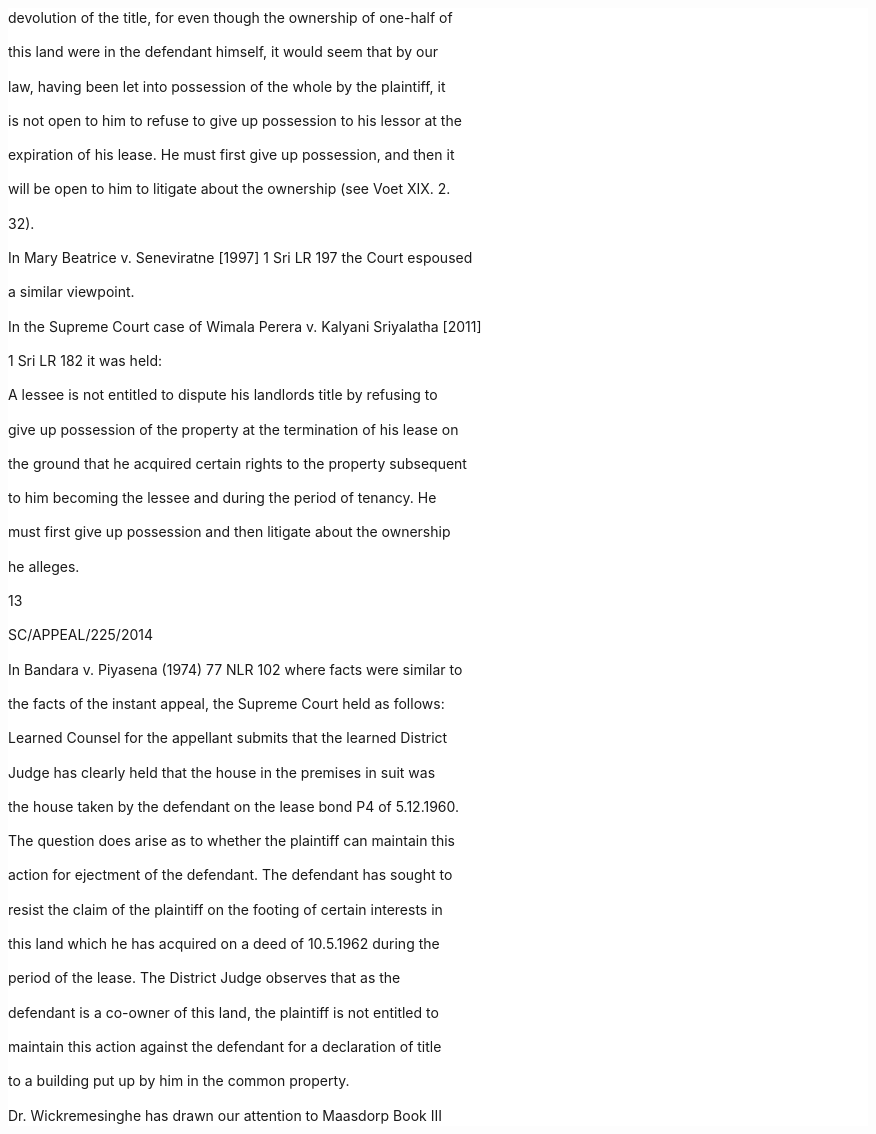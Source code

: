 devolution of the title, for even though the ownership of one-half of

this land were in the defendant himself, it would seem that by our

law, having been let into possession of the whole by the plaintiff, it

is not open to him to refuse to give up possession to his lessor at the

expiration of his lease. He must first give up possession, and then it

will be open to him to litigate about the ownership (see Voet XIX. 2.

32).

In Mary Beatrice v. Seneviratne [1997] 1 Sri LR 197 the Court espoused

a similar viewpoint.

In the Supreme Court case of Wimala Perera v. Kalyani Sriyalatha [2011]

1 Sri LR 182 it was held:

A lessee is not entitled to dispute his landlords title by refusing to

give up possession of the property at the termination of his lease on

the ground that he acquired certain rights to the property subsequent

to him becoming the lessee and during the period of tenancy. He

must first give up possession and then litigate about the ownership

he alleges.

13

SC/APPEAL/225/2014

In Bandara v. Piyasena (1974) 77 NLR 102 where facts were similar to

the facts of the instant appeal, the Supreme Court held as follows:

Learned Counsel for the appellant submits that the learned District

Judge has clearly held that the house in the premises in suit was

the house taken by the defendant on the lease bond P4 of 5.12.1960.

The question does arise as to whether the plaintiff can maintain this

action for ejectment of the defendant. The defendant has sought to

resist the claim of the plaintiff on the footing of certain interests in

this land which he has acquired on a deed of 10.5.1962 during the

period of the lease. The District Judge observes that as the

defendant is a co-owner of this land, the plaintiff is not entitled to

maintain this action against the defendant for a declaration of title

to a building put up by him in the common property.

Dr. Wickremesinghe has drawn our attention to Maasdorp Book III
